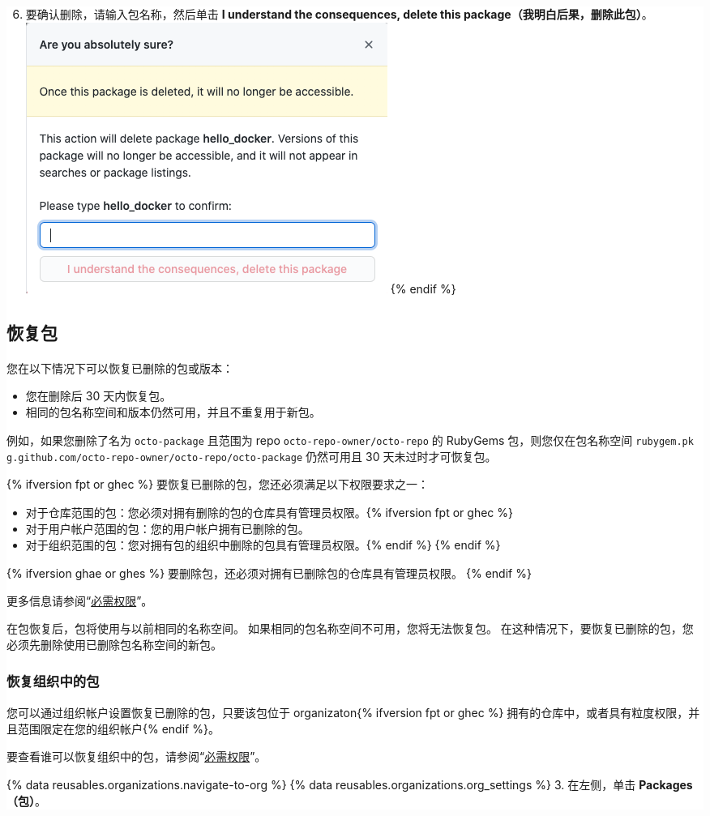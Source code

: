 6. 要确认删除，请输入包名称，然后单击 **I understand the consequences, delete this package（我明白后果，删除此包）**。 ![确认包删除按钮](/assets/images/help/package-registry/confirm-container-package-deletion.png)
{% endif %}

## 恢复包

您在以下情况下可以恢复已删除的包或版本：
- 您在删除后 30 天内恢复包。
- 相同的包名称空间和版本仍然可用，并且不重复用于新包。

例如，如果您删除了名为 `octo-package` 且范围为 repo `octo-repo-owner/octo-repo` 的 RubyGems 包，则您仅在包名称空间 `rubygem.pkg.github.com/octo-repo-owner/octo-repo/octo-package` 仍然可用且 30 天未过时才可恢复包。

{% ifversion fpt or ghec %}
要恢复已删除的包，您还必须满足以下权限要求之一：
  - 对于仓库范围的包：您必须对拥有删除的包的仓库具有管理员权限。{% ifversion fpt or ghec %}
  - 对于用户帐户范围的包：您的用户帐户拥有已删除的包。
  - 对于组织范围的包：您对拥有包的组织中删除的包具有管理员权限。{% endif %}
{% endif %}

{% ifversion ghae or ghes %}
要删除包，还必须对拥有已删除包的仓库具有管理员权限。
{% endif %}

更多信息请参阅“[必需权限](#required-permissions-to-delete-or-restore-a-package)”。

在包恢复后，包将使用与以前相同的名称空间。 如果相同的包名称空间不可用，您将无法恢复包。 在这种情况下，要恢复已删除的包，您必须先删除使用已删除包名称空间的新包。

### 恢复组织中的包

 您可以通过组织帐户设置恢复已删除的包，只要该包位于 organizaton{% ifversion fpt or ghec %} 拥有的仓库中，或者具有粒度权限，并且范围限定在您的组织帐户{% endif %}。

要查看谁可以恢复组织中的包，请参阅“[必需权限](#required-permissions-to-delete-or-restore-a-package)”。

{% data reusables.organizations.navigate-to-org %}
{% data reusables.organizations.org_settings %}
3. 在左侧，单击 **Packages（包）**。